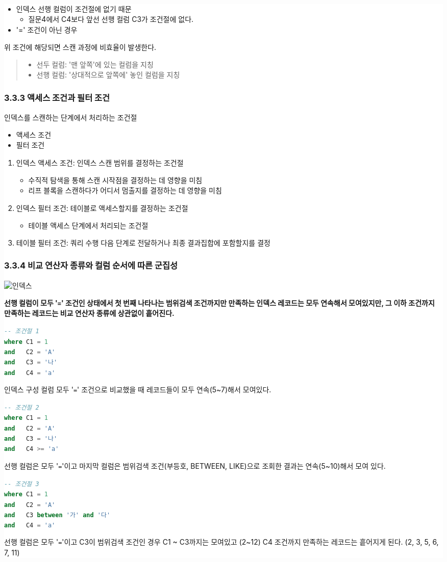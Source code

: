 
- 인덱스 선행 컬럼이 조건절에 없기 때문
  - 질문4에서 C4보다 앞선 선행 컬럼 C3가 조건절에 없다.
- '=' 조건이 아닌 경우
  
위 조건에 해당되면 스캔 과정에 비효율이 발생한다.

> - 선두 컬럼: '맨 앞쪽'에 있는 컬럼을 지칭
> - 선행 컬럼: '상대적으로 앞쪽에' 놓인 컬럼을 지칭

### 3.3.3 액세스 조건과 필터 조건
인덱스를 스캔하는 단계에서 처리하는 조건절
- 액세스 조건
- 필터 조건

1. 인덱스 액세스 조건: 인덱스 스캔 범위를 결정하는 조건절
   - 수직적 탐색을 통해 스캔 시작점을 결정하는 데 영향을 미침
   - 리프 블록을 스캔하다가 어디서 멈출지를 결정하는 데 영향을 미침

2. 인덱스 필터 조건: 테이블로 액세스할지를 결정하는 조건절
   - 테이블 액세스 단계에서 처리되는 조건절
3. 테이블 필터 조건: 쿼리 수행 다음 단계로 전달하거나 최종 결과집합에 포함할지를 결정 

### 3.3.4 비교 연산자 종류와 컬럼 순서에 따른 군집성
![인덱스](image/11.png)

**선행 컬럼이 모두 '`=`' 조건인 상태에서 첫 번째 나타나는 범위검색 조건까지만 만족하는 인덱스 레코드는 모두 연속해서 모여있지만, 그 이하 조건까지 만족하는 레코드는 비교 연산자 종류에 상관없이 흩어진다.**

```SQL
-- 조건절 1
where C1 = 1
and   C2 = 'A'
and   C3 = '나'
and   C4 = 'a'
```
인덱스 구성 컬럼 모두 '`=`' 조건으로 비교했을 때 레코드들이 모두 연속(5~7)해서 모여있다.


```SQL
-- 조건절 2
where C1 = 1
and   C2 = 'A'
and   C3 = '나'
and   C4 >= 'a'
```
선행 컬럼은 모두 '`=`'이고 마지막 컬럼은 범위검색 조건(부등호, BETWEEN, LIKE)으로 조회한 결과는 연속(5~10)해서 모여 있다.


```SQL
-- 조건절 3
where C1 = 1
and   C2 = 'A'
and   C3 between '가' and '다'
and   C4 = 'a'
```
선행 컬럼은 모두 '`=`'이고 C3이 범위검색 조건인 경우 C1 ~ C3까지는 모여있고 (2~12)
C4 조건까지 만족하는 레코드는 흩어지게 된다. (2, 3, 5, 6, 7, 11)
